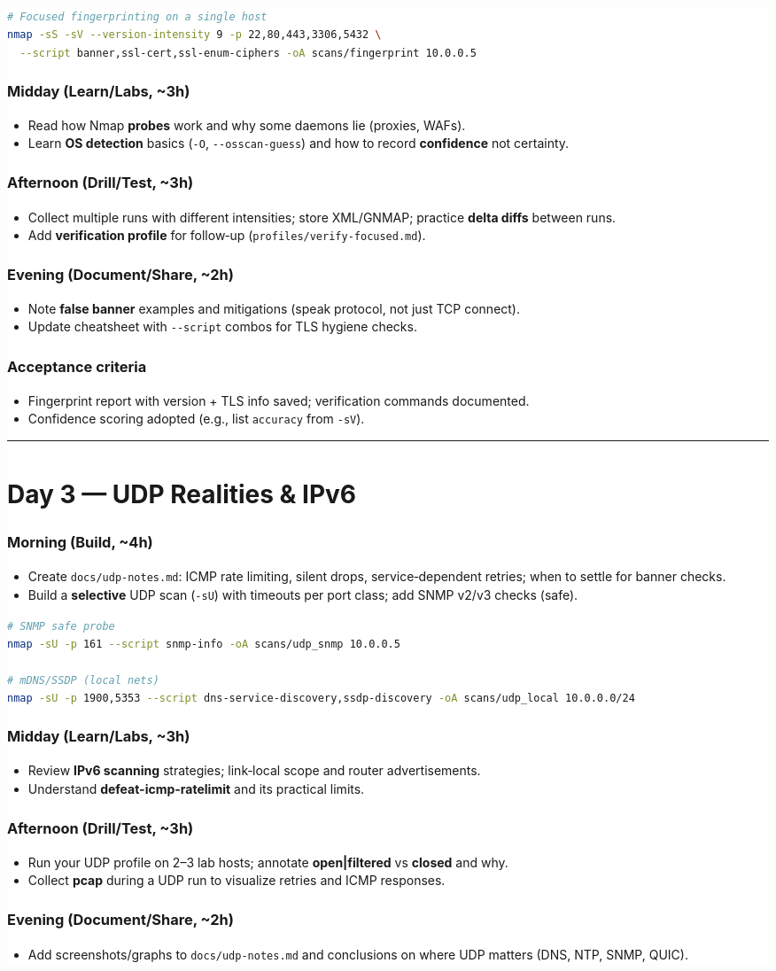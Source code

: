 ```bash
# Focused fingerprinting on a single host
nmap -sS -sV --version-intensity 9 -p 22,80,443,3306,5432 \
  --script banner,ssl-cert,ssl-enum-ciphers -oA scans/fingerprint 10.0.0.5
```
### Midday (Learn/Labs, ~3h)
- Read how Nmap **probes** work and why some daemons lie (proxies, WAFs).
- Learn **OS detection** basics (`-O`, `--osscan-guess`) and how to record **confidence** not certainty.

### Afternoon (Drill/Test, ~3h)
- Collect multiple runs with different intensities; store XML/GNMAP; practice **delta diffs** between runs.
- Add **verification profile** for follow‑up (`profiles/verify-focused.md`).

### Evening (Document/Share, ~2h)
- Note **false banner** examples and mitigations (speak protocol, not just TCP connect).
- Update cheatsheet with `--script` combos for TLS hygiene checks.

### Acceptance criteria
- Fingerprint report with version + TLS info saved; verification commands documented.
- Confidence scoring adopted (e.g., list `accuracy` from `-sV`).

---

# Day 3 — **UDP Realities & IPv6**

### Morning (Build, ~4h)
- Create `docs/udp-notes.md`: ICMP rate limiting, silent drops, service‑dependent retries; when to settle for banner checks.
- Build a **selective** UDP scan (`-sU`) with timeouts per port class; add SNMP v2/v3 checks (safe).

```bash
# SNMP safe probe
nmap -sU -p 161 --script snmp-info -oA scans/udp_snmp 10.0.0.5

# mDNS/SSDP (local nets)
nmap -sU -p 1900,5353 --script dns-service-discovery,ssdp-discovery -oA scans/udp_local 10.0.0.0/24
```
### Midday (Learn/Labs, ~3h)
- Review **IPv6 scanning** strategies; link‑local scope and router advertisements.
- Understand **defeat-icmp-ratelimit** and its practical limits.

### Afternoon (Drill/Test, ~3h)
- Run your UDP profile on 2–3 lab hosts; annotate **open|filtered** vs **closed** and why.
- Collect **pcap** during a UDP run to visualize retries and ICMP responses.

### Evening (Document/Share, ~2h)
- Add screenshots/graphs to `docs/udp-notes.md` and conclusions on where UDP matters (DNS, NTP, SNMP, QUIC).
